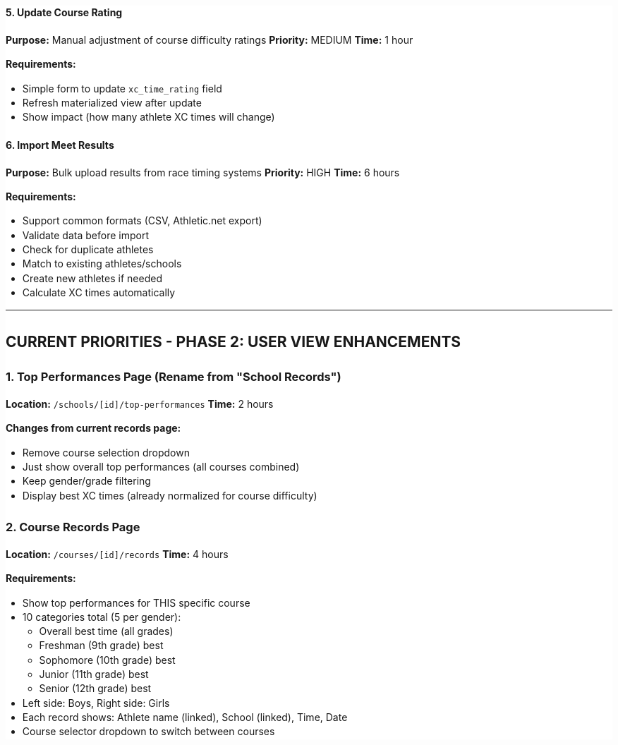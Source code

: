 #### 5. Update Course Rating
**Purpose:** Manual adjustment of course difficulty ratings
**Priority:** MEDIUM
**Time:** 1 hour

**Requirements:**
- Simple form to update `xc_time_rating` field
- Refresh materialized view after update
- Show impact (how many athlete XC times will change)

#### 6. Import Meet Results
**Purpose:** Bulk upload results from race timing systems
**Priority:** HIGH
**Time:** 6 hours

**Requirements:**
- Support common formats (CSV, Athletic.net export)
- Validate data before import
- Check for duplicate athletes
- Match to existing athletes/schools
- Create new athletes if needed
- Calculate XC times automatically

---

## CURRENT PRIORITIES - PHASE 2: USER VIEW ENHANCEMENTS

### 1. Top Performances Page (Rename from "School Records")
**Location:** `/schools/[id]/top-performances`
**Time:** 2 hours

**Changes from current records page:**
- Remove course selection dropdown
- Just show overall top performances (all courses combined)
- Keep gender/grade filtering
- Display best XC times (already normalized for course difficulty)

### 2. Course Records Page
**Location:** `/courses/[id]/records`
**Time:** 4 hours

**Requirements:**
- Show top performances for THIS specific course
- 10 categories total (5 per gender):
  - Overall best time (all grades)
  - Freshman (9th grade) best
  - Sophomore (10th grade) best
  - Junior (11th grade) best
  - Senior (12th grade) best
- Left side: Boys, Right side: Girls
- Each record shows: Athlete name (linked), School (linked), Time, Date
- Course selector dropdown to switch between courses
